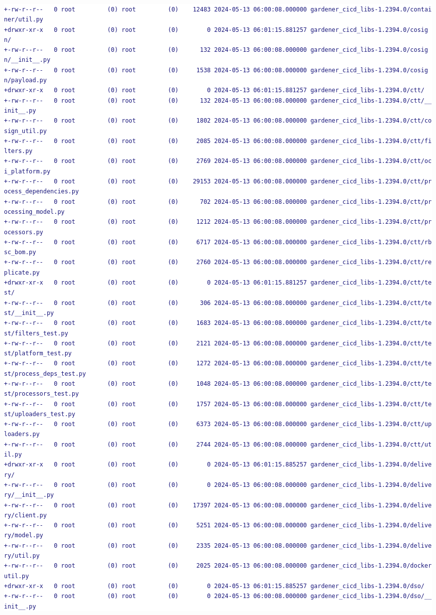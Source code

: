 ```diff
+-rw-r--r--   0 root         (0) root         (0)    12483 2024-05-13 06:00:08.000000 gardener_cicd_libs-1.2394.0/container/util.py
+drwxr-xr-x   0 root         (0) root         (0)        0 2024-05-13 06:01:15.881257 gardener_cicd_libs-1.2394.0/cosign/
+-rw-r--r--   0 root         (0) root         (0)      132 2024-05-13 06:00:08.000000 gardener_cicd_libs-1.2394.0/cosign/__init__.py
+-rw-r--r--   0 root         (0) root         (0)     1538 2024-05-13 06:00:08.000000 gardener_cicd_libs-1.2394.0/cosign/payload.py
+drwxr-xr-x   0 root         (0) root         (0)        0 2024-05-13 06:01:15.881257 gardener_cicd_libs-1.2394.0/ctt/
+-rw-r--r--   0 root         (0) root         (0)      132 2024-05-13 06:00:08.000000 gardener_cicd_libs-1.2394.0/ctt/__init__.py
+-rw-r--r--   0 root         (0) root         (0)     1802 2024-05-13 06:00:08.000000 gardener_cicd_libs-1.2394.0/ctt/cosign_util.py
+-rw-r--r--   0 root         (0) root         (0)     2085 2024-05-13 06:00:08.000000 gardener_cicd_libs-1.2394.0/ctt/filters.py
+-rw-r--r--   0 root         (0) root         (0)     2769 2024-05-13 06:00:08.000000 gardener_cicd_libs-1.2394.0/ctt/oci_platform.py
+-rw-r--r--   0 root         (0) root         (0)    29153 2024-05-13 06:00:08.000000 gardener_cicd_libs-1.2394.0/ctt/process_dependencies.py
+-rw-r--r--   0 root         (0) root         (0)      702 2024-05-13 06:00:08.000000 gardener_cicd_libs-1.2394.0/ctt/processing_model.py
+-rw-r--r--   0 root         (0) root         (0)     1212 2024-05-13 06:00:08.000000 gardener_cicd_libs-1.2394.0/ctt/processors.py
+-rw-r--r--   0 root         (0) root         (0)     6717 2024-05-13 06:00:08.000000 gardener_cicd_libs-1.2394.0/ctt/rbsc_bom.py
+-rw-r--r--   0 root         (0) root         (0)     2760 2024-05-13 06:00:08.000000 gardener_cicd_libs-1.2394.0/ctt/replicate.py
+drwxr-xr-x   0 root         (0) root         (0)        0 2024-05-13 06:01:15.881257 gardener_cicd_libs-1.2394.0/ctt/test/
+-rw-r--r--   0 root         (0) root         (0)      306 2024-05-13 06:00:08.000000 gardener_cicd_libs-1.2394.0/ctt/test/__init__.py
+-rw-r--r--   0 root         (0) root         (0)     1683 2024-05-13 06:00:08.000000 gardener_cicd_libs-1.2394.0/ctt/test/filters_test.py
+-rw-r--r--   0 root         (0) root         (0)     2121 2024-05-13 06:00:08.000000 gardener_cicd_libs-1.2394.0/ctt/test/platform_test.py
+-rw-r--r--   0 root         (0) root         (0)     1272 2024-05-13 06:00:08.000000 gardener_cicd_libs-1.2394.0/ctt/test/process_deps_test.py
+-rw-r--r--   0 root         (0) root         (0)     1048 2024-05-13 06:00:08.000000 gardener_cicd_libs-1.2394.0/ctt/test/processors_test.py
+-rw-r--r--   0 root         (0) root         (0)     1757 2024-05-13 06:00:08.000000 gardener_cicd_libs-1.2394.0/ctt/test/uploaders_test.py
+-rw-r--r--   0 root         (0) root         (0)     6373 2024-05-13 06:00:08.000000 gardener_cicd_libs-1.2394.0/ctt/uploaders.py
+-rw-r--r--   0 root         (0) root         (0)     2744 2024-05-13 06:00:08.000000 gardener_cicd_libs-1.2394.0/ctt/util.py
+drwxr-xr-x   0 root         (0) root         (0)        0 2024-05-13 06:01:15.885257 gardener_cicd_libs-1.2394.0/delivery/
+-rw-r--r--   0 root         (0) root         (0)        0 2024-05-13 06:00:08.000000 gardener_cicd_libs-1.2394.0/delivery/__init__.py
+-rw-r--r--   0 root         (0) root         (0)    17397 2024-05-13 06:00:08.000000 gardener_cicd_libs-1.2394.0/delivery/client.py
+-rw-r--r--   0 root         (0) root         (0)     5251 2024-05-13 06:00:08.000000 gardener_cicd_libs-1.2394.0/delivery/model.py
+-rw-r--r--   0 root         (0) root         (0)     2335 2024-05-13 06:00:08.000000 gardener_cicd_libs-1.2394.0/delivery/util.py
+-rw-r--r--   0 root         (0) root         (0)     2025 2024-05-13 06:00:08.000000 gardener_cicd_libs-1.2394.0/dockerutil.py
+drwxr-xr-x   0 root         (0) root         (0)        0 2024-05-13 06:01:15.885257 gardener_cicd_libs-1.2394.0/dso/
+-rw-r--r--   0 root         (0) root         (0)        0 2024-05-13 06:00:08.000000 gardener_cicd_libs-1.2394.0/dso/__init__.py
```